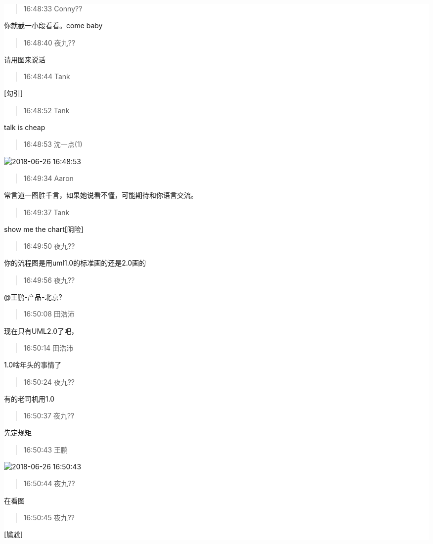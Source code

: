> 16:48:33  Conny??  
   
你就截一小段看看。come baby  
   
> 16:48:40  夜九??  
   
请用图来说话  
   
> 16:48:44  Tank  
   
[勾引]  
   
> 16:48:52  Tank  
   
talk is cheap  
   
> 16:48:53  沈一点(1)  
   
![2018-06-26 16:48:53](http://static.cocolian.cn/img/201806/20180626_164853.png) 
   
> 16:49:34  Aaron  
   
常言道一图胜千言，如果她说看不懂，可能期待和你语言交流。  
   
> 16:49:37  Tank  
   
show me the chart[阴险]  
   
> 16:49:50  夜九??  
   
你的流程图是用uml1.0的标准画的还是2.0画的  
   
> 16:49:56  夜九??  
   
@王鹏-产品-北京?  
   
> 16:50:08  田浩沛  
   
现在只有UML2.0了吧，  
   
> 16:50:14  田浩沛  
   
1.0啥年头的事情了  
   
> 16:50:24  夜九??  
   
有的老司机用1.0  
   
> 16:50:37  夜九??  
   
先定规矩  
   
> 16:50:43  王鹏  
   
![2018-06-26 16:50:43](http://static.cocolian.cn/img/201806/20180626_165043.png) 
   
> 16:50:44  夜九??  
   
在看图  
   
> 16:50:45  夜九??  
   
[尴尬]  
   
